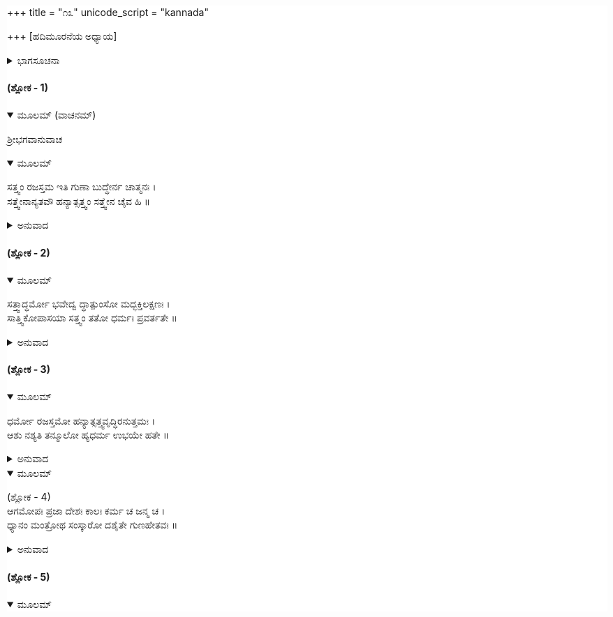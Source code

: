 +++
title = "೧೩"
unicode_script = "kannada"

+++
[ಹದಿಮೂರನೆಯ ಅಧ್ಯಾಯ]



<details><summary>ಭಾಗಸೂಚನಾ</summary></details>

#### (ಶ್ಲೋಕ - 1)


<details open><summary>ಮೂಲಮ್ (ವಾಚನಮ್)</summary>

ಶ್ರೀಭಗವಾನುವಾಚ
</details>

<details open><summary>ಮೂಲಮ್</summary>

ಸತ್ತ್ವಂ ರಜಸ್ತಮ ಇತಿ ಗುಣಾ ಬುದ್ಧೇರ್ನ ಚಾತ್ಮನಃ ।  
ಸತ್ತ್ವೇನಾನ್ಯತವೌ ಹನ್ಯಾತ್ಸತ್ತ್ವಂ ಸತ್ತ್ವೇನ ಚೈವ ಹಿ ॥
</details>

<details><summary>ಅನುವಾದ</summary></details>

#### (ಶ್ಲೋಕ - 2)


<details open><summary>ಮೂಲಮ್</summary>

ಸತ್ತ್ವಾದ್ಧರ್ಮೋ ಭವೇದ್ವ ದ್ಧಾತ್ಪುಂಸೋ ಮದ್ಭಕ್ತಿಲಕ್ಷಣಃ ।  
ಸಾತ್ತ್ವಿಕೋಪಾಸಯಾ ಸತ್ತ್ವಂ ತತೋ ಧರ್ಮಃ ಪ್ರವರ್ತತೇ ॥
</details>

<details><summary>ಅನುವಾದ</summary></details>

#### (ಶ್ಲೋಕ - 3)


<details open><summary>ಮೂಲಮ್</summary>

ಧರ್ಮೋ ರಜಸ್ತಮೋ ಹನ್ಯಾತ್ಸತ್ತ್ವವೃದ್ಧಿರನುತ್ತಮಃ ।  
ಆಶು ನಶ್ಯತಿ ತನ್ಮೂಲೋ ಹ್ಯಧರ್ಮ ಉಭಯೇ ಹತೇ ॥
</details>

<details><summary>ಅನುವಾದ</summary></details>

<details open><summary>ಮೂಲಮ್</summary>

(ಶ್ಲೋಕ - 4)  
ಆಗಮೋಪಃ ಪ್ರಜಾ ದೇಶಃ ಕಾಲಃ ಕರ್ಮ ಚ ಜನ್ಮ ಚ ।  
ಧ್ಯಾನಂ ಮಂತ್ರೋಥ ಸಂಸ್ಕಾರೋ ದಶೈತೇ ಗುಣಹೇತವಃ ॥
</details>

<details><summary>ಅನುವಾದ</summary></details>

#### (ಶ್ಲೋಕ - 5)


<details open><summary>ಮೂಲಮ್</summary>
